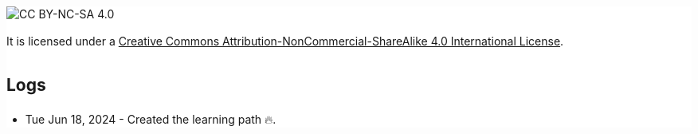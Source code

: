 <img src="https://mirrors.creativecommons.org/presskit/buttons/88x31/png/by-nc-sa.png" width="95" alt="CC BY-NC-SA 4.0" />

It is licensed under a [Creative Commons Attribution-NonCommercial-ShareAlike 4.0 International License](https://creativecommons.org/licenses/by-nc-sa/4.0/).


## Logs

* Tue Jun 18, 2024 - Created the learning path 🔥.
